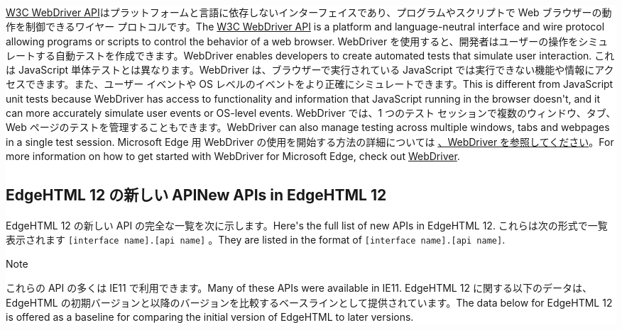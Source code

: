 <span data-ttu-id="b5c71-169">[W3C WebDriver API](https://w3.org/TR/webdriver)はプラットフォームと言語に依存しないインターフェイスであり、プログラムやスクリプトで Web ブラウザーの動作を制御できるワイヤー プロトコルです。</span><span class="sxs-lookup"><span data-stu-id="b5c71-169">The [W3C WebDriver API](https://w3.org/TR/webdriver) is a platform and language-neutral interface and wire protocol allowing programs or scripts to control the behavior of a web browser.</span></span>  <span data-ttu-id="b5c71-170">WebDriver を使用すると、開発者はユーザーの操作をシミュレートする自動テストを作成できます。</span><span class="sxs-lookup"><span data-stu-id="b5c71-170">WebDriver enables developers to create automated tests that simulate user interaction.</span></span>  <span data-ttu-id="b5c71-171">これは JavaScript 単体テストとは異なります。WebDriver は、ブラウザーで実行されている JavaScript では実行できない機能や情報にアクセスできます。また、ユーザー イベントや OS レベルのイベントをより正確にシミュレートできます。</span><span class="sxs-lookup"><span data-stu-id="b5c71-171">This is different from JavaScript unit tests because WebDriver has access to functionality and information that JavaScript running in the browser doesn't, and it can more accurately simulate user events or OS-level events.</span></span>  <span data-ttu-id="b5c71-172">WebDriver では、1 つのテスト セッションで複数のウィンドウ、タブ、Web ページのテストを管理することもできます。</span><span class="sxs-lookup"><span data-stu-id="b5c71-172">WebDriver can also manage testing across multiple windows, tabs and webpages in a single test session.</span></span>  <span data-ttu-id="b5c71-173">Microsoft Edge 用 WebDriver の使用を開始する方法の詳細については [、WebDriver を参照してください](../../webdriver/index.md)。</span><span class="sxs-lookup"><span data-stu-id="b5c71-173">For more information on how to get started with WebDriver for Microsoft Edge, check out [WebDriver](../../webdriver/index.md).</span></span>  

## <span data-ttu-id="b5c71-174">EdgeHTML 12 の新しい API</span><span class="sxs-lookup"><span data-stu-id="b5c71-174">New APIs in EdgeHTML 12</span></span>  

<span data-ttu-id="b5c71-175">EdgeHTML 12 の新しい API の完全な一覧を次に示します。</span><span class="sxs-lookup"><span data-stu-id="b5c71-175">Here's the full list of new APIs in EdgeHTML 12.</span></span>  <span data-ttu-id="b5c71-176">これらは次の形式で一覧表示されます `[interface name].[api name]` 。</span><span class="sxs-lookup"><span data-stu-id="b5c71-176">They are listed in the format of `[interface name].[api name]`.</span></span>  

 > [!NOTE] 
 > <span data-ttu-id="b5c71-177">これらの API の多くは IE11 で利用できます。</span><span class="sxs-lookup"><span data-stu-id="b5c71-177">Many of these APIs were available in IE11.</span></span>  <span data-ttu-id="b5c71-178">EdgeHTML 12 に関する以下のデータは、EdgeHTML の初期バージョンと以降のバージョンを比較するベースラインとして提供されています。</span><span class="sxs-lookup"><span data-stu-id="b5c71-178">The data below for EdgeHTML 12 is offered as a baseline for comparing the initial version of EdgeHTML to later versions.</span></span>  

<iframe height='580' scrolling='no' title='<span data-ttu-id="b5c71-179">EdgeHTML 12 の新しい API</span><span class="sxs-lookup"><span data-stu-id="b5c71-179">New APIs in EdgeHTML 12</span></span>' src='//codepen.io/MicrosoftEdgeDocumentation/embed/pPOwby/?height=580&theme-id=23761&default-tab=result&embed-version=2' frameborder='no' allowtransparency='true' allowfullscreen='true' style='width: 100%;'><span data-ttu-id="b5c71-180">CodePen の Microsoft Edge Docs ( @MicrosoftEdgeDocumentation ) による EdgeHTML 12 の Pen <a href='https://codepen.io/MicrosoftEdgeDocumentation/pen/pPOwby/'> </a> の新しい API <a href='https://codepen.io/MicrosoftEdgeDocumentation'> </a> <a href='https://codepen.io'> をご覧ください </a> 。</span><span class="sxs-lookup"><span data-stu-id="b5c71-180">See the Pen <a href='https://codepen.io/MicrosoftEdgeDocumentation/pen/pPOwby/'>New APIs in EdgeHTML 12</a> by Microsoft Edge Docs (<a href='https://codepen.io/MicrosoftEdgeDocumentation'>@MicrosoftEdgeDocumentation</a>) on <a href='https://codepen.io'>CodePen</a>.</span></span></iframe>  
